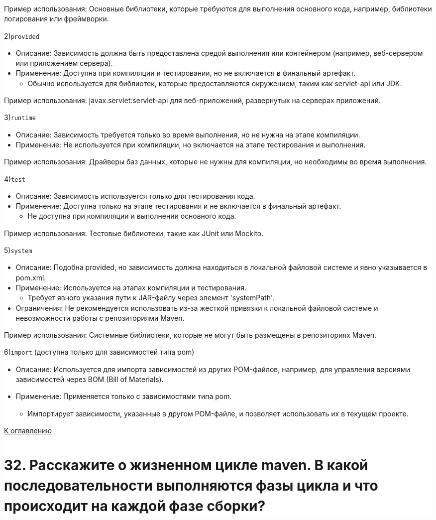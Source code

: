 Пример использования: Основные библиотеки, которые требуются для выполнения основного кода, например, библиотеки
логирования или фреймворки.

2)`provided`

- Описание: Зависимость должна быть предоставлена средой выполнения или контейнером (например, веб-сервером или
  приложением сервера).
- Применение: Доступна при компиляции и тестировании, но не включается в финальный артефакт.
    - Обычно используется для библиотек, которые предоставляются окружением, таким как servlet-api или JDK.

Пример использования: javax.servlet:servlet-api для веб-приложений, развернутых на серверах приложений.

3)`runtime`

- Описание: Зависимость требуется только во время выполнения, но не нужна на этапе компиляции.
- Применение: Не используется при компиляции, но включается на этапе тестирования и выполнения.

Пример использования: Драйверы баз данных, которые не нужны для компиляции, но необходимы во время выполнения.

4)`test`

- Описание: Зависимость используется только для тестирования кода.
- Применение: Доступна только на этапе тестирования и не включается в финальный артефакт.
    - Не доступна при компиляции и выполнении основного кода.

Пример использования: Тестовые библиотеки, такие как JUnit или Mockito.

5)`system`

- Описание: Подобна provided, но зависимость должна находиться в локальной файловой системе и явно указывается в
  pom.xml.
- Применение: Используется на этапах компиляции и тестирования.
    - Требует явного указания пути к JAR-файлу через
      элемент 'systemPath'.
- Ограничения: Не рекомендуется использовать из-за жесткой привязки к локальной файловой системе и невозможности работы
  с репозиториями Maven.

Пример использования: Системные библиотеки, которые не могут быть размещены в репозиториях Maven.

6)`import` (доступна только для зависимостей типа pom)

- Описание: Используется для импорта зависимостей из других POM-файлов, например, для управления версиями зависимостей
  через BOM (Bill of Materials).

- Применение: Применяется только с зависимостями типа pom.
    - Импортирует зависимости, указанные в другом POM-файле, и позволяет использовать их в текущем проекте.

[К оглавлению](#CollectionsPro)

# 32. Расскажите о жизненном цикле maven. В какой последовательности выполняются фазы цикла и что происходит на каждой фазе сборки?
